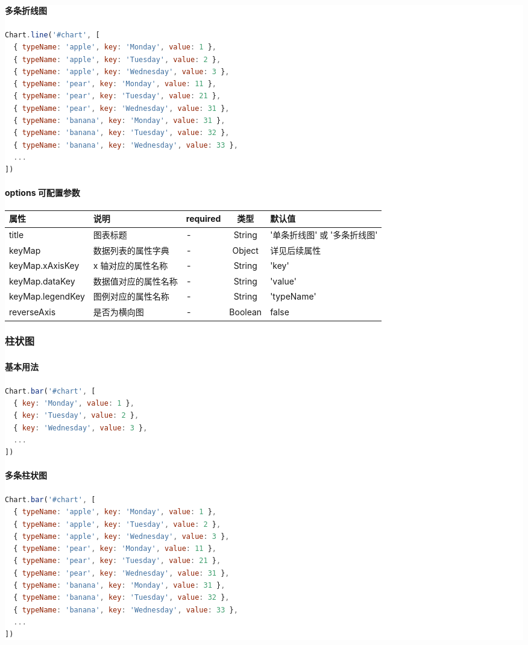 #### 多条折线图

```javascript
Chart.line('#chart', [
  { typeName: 'apple', key: 'Monday', value: 1 },
  { typeName: 'apple', key: 'Tuesday', value: 2 },
  { typeName: 'apple', key: 'Wednesday', value: 3 },
  { typeName: 'pear', key: 'Monday', value: 11 },
  { typeName: 'pear', key: 'Tuesday', value: 21 },
  { typeName: 'pear', key: 'Wednesday', value: 31 },
  { typeName: 'banana', key: 'Monday', value: 31 },
  { typeName: 'banana', key: 'Tuesday', value: 32 },
  { typeName: 'banana', key: 'Wednesday', value: 33 },
  ...
])
```

#### options 可配置参数

| 属性 | 说明 | required | 类型 | 默认值 |
| :--- | :--- | :--- | :---: | :--- |
| title | 图表标题 | - | String | '单条折线图' 或 '多条折线图' |
| keyMap | 数据列表的属性字典 | - | Object | 详见后续属性 |
| keyMap.xAxisKey | x 轴对应的属性名称 | - | String | 'key' |
| keyMap.dataKey | 数据值对应的属性名称 | - | String | 'value' |
| keyMap.legendKey | 图例对应的属性名称 | - | String | 'typeName' |
| reverseAxis | 是否为横向图 | - | Boolean | false |

### 柱状图

#### 基本用法

```javascript
Chart.bar('#chart', [
  { key: 'Monday', value: 1 },
  { key: 'Tuesday', value: 2 },
  { key: 'Wednesday', value: 3 },
  ...
])
```

#### 多条柱状图

```javascript
Chart.bar('#chart', [
  { typeName: 'apple', key: 'Monday', value: 1 },
  { typeName: 'apple', key: 'Tuesday', value: 2 },
  { typeName: 'apple', key: 'Wednesday', value: 3 },
  { typeName: 'pear', key: 'Monday', value: 11 },
  { typeName: 'pear', key: 'Tuesday', value: 21 },
  { typeName: 'pear', key: 'Wednesday', value: 31 },
  { typeName: 'banana', key: 'Monday', value: 31 },
  { typeName: 'banana', key: 'Tuesday', value: 32 },
  { typeName: 'banana', key: 'Wednesday', value: 33 },
  ...
])
```
